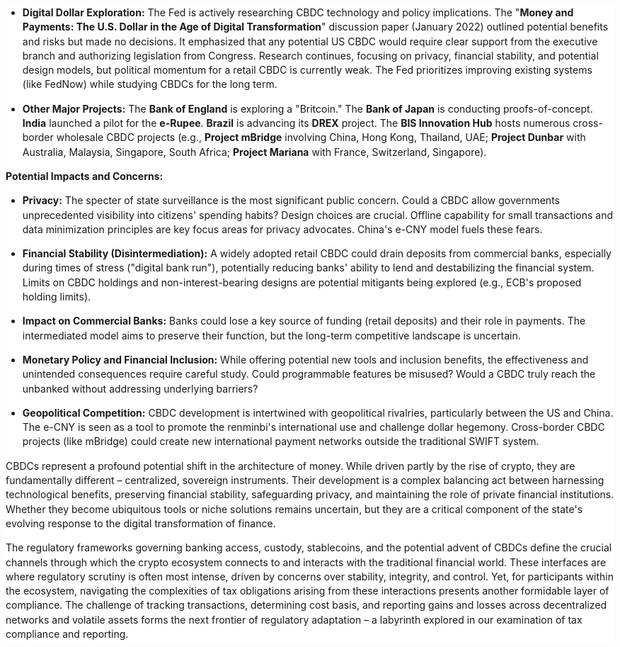 *   **Digital Dollar Exploration:** The Fed is actively researching CBDC technology and policy implications. The "**Money and Payments: The U.S. Dollar in the Age of Digital Transformation**" discussion paper (January 2022) outlined potential benefits and risks but made no decisions. It emphasized that any potential US CBDC would require clear support from the executive branch and authorizing legislation from Congress. Research continues, focusing on privacy, financial stability, and potential design models, but political momentum for a retail CBDC is currently weak. The Fed prioritizes improving existing systems (like FedNow) while studying CBDCs for the long term.

*   **Other Major Projects:** The **Bank of England** is exploring a "Britcoin." The **Bank of Japan** is conducting proofs-of-concept. **India** launched a pilot for the **e-Rupee**. **Brazil** is advancing its **DREX** project. The **BIS Innovation Hub** hosts numerous cross-border wholesale CBDC projects (e.g., **Project mBridge** involving China, Hong Kong, Thailand, UAE; **Project Dunbar** with Australia, Malaysia, Singapore, South Africa; **Project Mariana** with France, Switzerland, Singapore).

**Potential Impacts and Concerns:**

*   **Privacy:** The specter of state surveillance is the most significant public concern. Could a CBDC allow governments unprecedented visibility into citizens' spending habits? Design choices are crucial. Offline capability for small transactions and data minimization principles are key focus areas for privacy advocates. China's e-CNY model fuels these fears.

*   **Financial Stability (Disintermediation):** A widely adopted retail CBDC could drain deposits from commercial banks, especially during times of stress ("digital bank run"), potentially reducing banks' ability to lend and destabilizing the financial system. Limits on CBDC holdings and non-interest-bearing designs are potential mitigants being explored (e.g., ECB's proposed holding limits).

*   **Impact on Commercial Banks:** Banks could lose a key source of funding (retail deposits) and their role in payments. The intermediated model aims to preserve their function, but the long-term competitive landscape is uncertain.

*   **Monetary Policy and Financial Inclusion:** While offering potential new tools and inclusion benefits, the effectiveness and unintended consequences require careful study. Could programmable features be misused? Would a CBDC truly reach the unbanked without addressing underlying barriers?

*   **Geopolitical Competition:** CBDC development is intertwined with geopolitical rivalries, particularly between the US and China. The e-CNY is seen as a tool to promote the renminbi's international use and challenge dollar hegemony. Cross-border CBDC projects (like mBridge) could create new international payment networks outside the traditional SWIFT system.

CBDCs represent a profound potential shift in the architecture of money. While driven partly by the rise of crypto, they are fundamentally different – centralized, sovereign instruments. Their development is a complex balancing act between harnessing technological benefits, preserving financial stability, safeguarding privacy, and maintaining the role of private financial institutions. Whether they become ubiquitous tools or niche solutions remains uncertain, but they are a critical component of the state's evolving response to the digital transformation of finance.

The regulatory frameworks governing banking access, custody, stablecoins, and the potential advent of CBDCs define the crucial channels through which the crypto ecosystem connects to and interacts with the traditional financial world. These interfaces are where regulatory scrutiny is often most intense, driven by concerns over stability, integrity, and control. Yet, for participants within the ecosystem, navigating the complexities of tax obligations arising from these interactions presents another formidable layer of compliance. The challenge of tracking transactions, determining cost basis, and reporting gains and losses across decentralized networks and volatile assets forms the next frontier of regulatory adaptation – a labyrinth explored in our examination of tax compliance and reporting.
